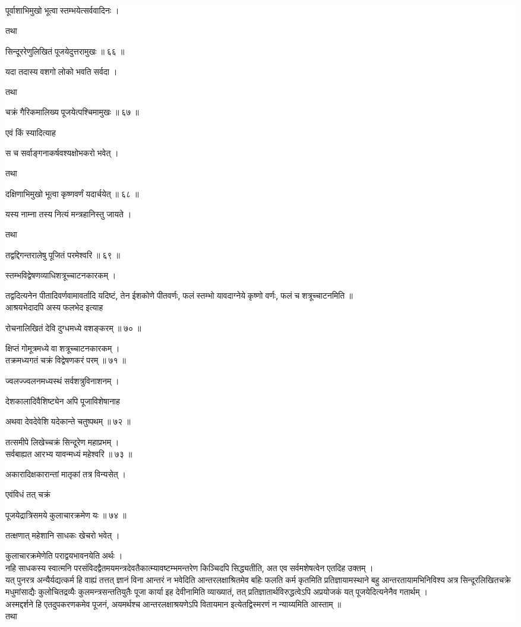 पूर्वाशाभिमुखो भूत्वा स्तम्भयेत्सर्ववादिनः ।  

तथा  

सिन्दूररेणुलिखितं पूजयेदुत्तरामुखः ॥ ६६ ॥  

यदा तदास्य वशगो लोको भवति सर्वदा ।  

तथा  

चक्रं गैरिकमालिख्य पूजयेत्पश्चिमामुखः ॥ ६७ ॥  

एवं किं स्यादित्याह  

स च सर्वाङ्गनाकर्षवश्यक्षोभकरो भवेत् ।  

तथा  

दक्षिणाभिमुखो भूत्वा कृष्णवर्णं यदार्चयेत् ॥ ६८ ॥  

यस्य नाम्ना तस्य नित्यं मन्त्रहानिस्तु जायते ।  

तथा  

तद्वद्दिगन्तरालेषु पूजितं परमेश्वरि ॥ ६९ ॥  

स्तम्भविद्वेषणव्याधिशत्रूच्चाटनकारकम् ।  

तद्वदित्यनेन पीतादिवर्णवामावर्तादि यदिष्टं, तेन ईशकोणे पीतवर्णः, फलं स्तम्भो यावदाग्नेये कृष्णो वर्णः, फलं च शत्रूच्चाटनमिति ॥  
आश्रयभेदादपि अस्य फलभेद इत्याह  

रोचनालिखितं देवि दुग्धमध्ये वशङ्करम् ॥ ७० ॥  

क्षिप्तं गोमूत्रमध्ये वा शत्रूच्चाटनकारकम् ।  
तक्रमध्यगतं चक्रं विद्वेषणकरं परम् ॥ ७१ ॥  

ज्वलज्ज्वलनमध्यस्थं सर्वशत्रुविनाशनम् ।  

देशकालादिवैशिष्ट्येन अपि पूजाविशेषानाह  

अथवा देवदेवेशि यदेकान्ते चतुष्पथम् ॥ ७२ ॥  

तत्समीपे लिखेच्चक्रं सिन्दूरेण महाप्रभम् ।  
सर्वबाह्यत आरभ्य यावन्मध्यं महेश्वरि ॥ ७३ ॥  

अकारादिक्षकारान्तां मातृकां तत्र विन्यसेत् ।  

एवंविधं तत् चक्रं  

पूजयेद्रात्रिसमये कुलाचारक्रमेण यः ॥ ७४ ॥  

तत्क्षणात् महेशानि साधकः खेचरो भवेत् ।  

कुलाचारक्रमेणेति पराद्वयभावनयेति अर्थः ।  
नहि साधकस्य स्वात्मनि परसंविदद्वैतमयमन्त्रदेवतैकात्म्यावष्टम्भमन्तरेण किञ्चिदपि सिद्ध्यतीति, अत एव सर्वमशेषत्वेन एतदिह उक्तम् ।  
यत् पुनरत्र अन्यैर्यद्यत्कर्म हि वाह्यं तत्तत् ज्ञानं विना आन्तरं न भवेदिति आन्तरलक्षाश्रितमेव बहिः फलति कर्म कृतमिति प्रतिज्ञायामस्थाने बहु आन्तरतायामभिनिविश्य अत्र सिन्दूरलिखितचक्रे मधुमांसाद्यैः कुलोचितद्रव्यैः कुलमन्त्रसन्ततियुतैः पूजा कार्या इह देवीनामिति व्याख्यातं, तत् प्रतिज्ञातार्थविरुद्धत्वेऽपि अप्रयोजकं यत् पूजयेदित्यनेनैव गतार्थम् ।  
अस्मद्दर्शने हि एतदुपकरणकमेव पूजनं, अयमर्थश्च आन्तरलक्षाश्रयणेऽपि वितायमान इत्येतद्विस्मरणं न न्याय्यमिति आस्ताम् ॥  
तथा  
